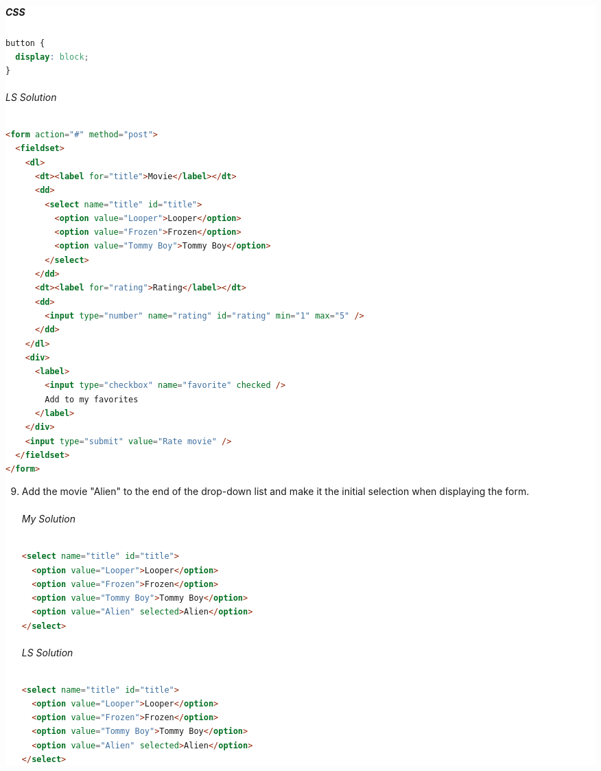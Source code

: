    ##### CSS

   ```css
   button {
     display: block;
   }
   ```

   ###### LS Solution

   ```html
   <form action="#" method="post">
     <fieldset>
       <dl>
         <dt><label for="title">Movie</label></dt>
         <dd>
           <select name="title" id="title">
             <option value="Looper">Looper</option>
             <option value="Frozen">Frozen</option>
             <option value="Tommy Boy">Tommy Boy</option>
           </select>
         </dd>
         <dt><label for="rating">Rating</label></dt>
         <dd>
           <input type="number" name="rating" id="rating" min="1" max="5" />
         </dd>
       </dl>
       <div>
         <label>
           <input type="checkbox" name="favorite" checked />
           Add to my favorites
         </label>
       </div>
       <input type="submit" value="Rate movie" />
     </fieldset>
   </form>
   ```

9. Add the movie "Alien" to the end of the drop-down list and make it the initial selection when displaying the form.

   ###### My Solution

   ```html
   <select name="title" id="title">
     <option value="Looper">Looper</option>
     <option value="Frozen">Frozen</option>
     <option value="Tommy Boy">Tommy Boy</option>
     <option value="Alien" selected>Alien</option>
   </select>
   ```

   ###### LS Solution

   ```html
   <select name="title" id="title">
     <option value="Looper">Looper</option>
     <option value="Frozen">Frozen</option>
     <option value="Tommy Boy">Tommy Boy</option>
     <option value="Alien" selected>Alien</option>
   </select>
   ```
